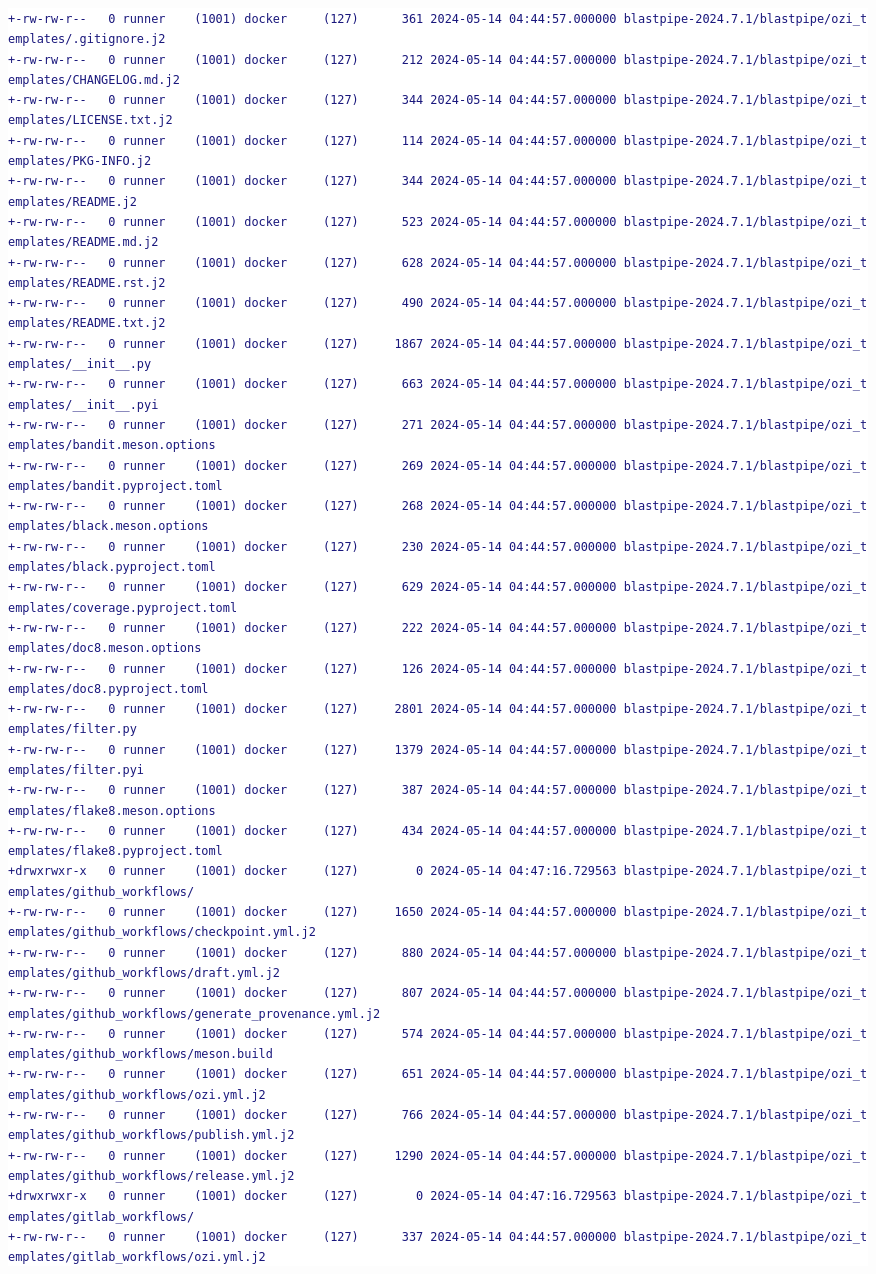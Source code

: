 ```diff
+-rw-rw-r--   0 runner    (1001) docker     (127)      361 2024-05-14 04:44:57.000000 blastpipe-2024.7.1/blastpipe/ozi_templates/.gitignore.j2
+-rw-rw-r--   0 runner    (1001) docker     (127)      212 2024-05-14 04:44:57.000000 blastpipe-2024.7.1/blastpipe/ozi_templates/CHANGELOG.md.j2
+-rw-rw-r--   0 runner    (1001) docker     (127)      344 2024-05-14 04:44:57.000000 blastpipe-2024.7.1/blastpipe/ozi_templates/LICENSE.txt.j2
+-rw-rw-r--   0 runner    (1001) docker     (127)      114 2024-05-14 04:44:57.000000 blastpipe-2024.7.1/blastpipe/ozi_templates/PKG-INFO.j2
+-rw-rw-r--   0 runner    (1001) docker     (127)      344 2024-05-14 04:44:57.000000 blastpipe-2024.7.1/blastpipe/ozi_templates/README.j2
+-rw-rw-r--   0 runner    (1001) docker     (127)      523 2024-05-14 04:44:57.000000 blastpipe-2024.7.1/blastpipe/ozi_templates/README.md.j2
+-rw-rw-r--   0 runner    (1001) docker     (127)      628 2024-05-14 04:44:57.000000 blastpipe-2024.7.1/blastpipe/ozi_templates/README.rst.j2
+-rw-rw-r--   0 runner    (1001) docker     (127)      490 2024-05-14 04:44:57.000000 blastpipe-2024.7.1/blastpipe/ozi_templates/README.txt.j2
+-rw-rw-r--   0 runner    (1001) docker     (127)     1867 2024-05-14 04:44:57.000000 blastpipe-2024.7.1/blastpipe/ozi_templates/__init__.py
+-rw-rw-r--   0 runner    (1001) docker     (127)      663 2024-05-14 04:44:57.000000 blastpipe-2024.7.1/blastpipe/ozi_templates/__init__.pyi
+-rw-rw-r--   0 runner    (1001) docker     (127)      271 2024-05-14 04:44:57.000000 blastpipe-2024.7.1/blastpipe/ozi_templates/bandit.meson.options
+-rw-rw-r--   0 runner    (1001) docker     (127)      269 2024-05-14 04:44:57.000000 blastpipe-2024.7.1/blastpipe/ozi_templates/bandit.pyproject.toml
+-rw-rw-r--   0 runner    (1001) docker     (127)      268 2024-05-14 04:44:57.000000 blastpipe-2024.7.1/blastpipe/ozi_templates/black.meson.options
+-rw-rw-r--   0 runner    (1001) docker     (127)      230 2024-05-14 04:44:57.000000 blastpipe-2024.7.1/blastpipe/ozi_templates/black.pyproject.toml
+-rw-rw-r--   0 runner    (1001) docker     (127)      629 2024-05-14 04:44:57.000000 blastpipe-2024.7.1/blastpipe/ozi_templates/coverage.pyproject.toml
+-rw-rw-r--   0 runner    (1001) docker     (127)      222 2024-05-14 04:44:57.000000 blastpipe-2024.7.1/blastpipe/ozi_templates/doc8.meson.options
+-rw-rw-r--   0 runner    (1001) docker     (127)      126 2024-05-14 04:44:57.000000 blastpipe-2024.7.1/blastpipe/ozi_templates/doc8.pyproject.toml
+-rw-rw-r--   0 runner    (1001) docker     (127)     2801 2024-05-14 04:44:57.000000 blastpipe-2024.7.1/blastpipe/ozi_templates/filter.py
+-rw-rw-r--   0 runner    (1001) docker     (127)     1379 2024-05-14 04:44:57.000000 blastpipe-2024.7.1/blastpipe/ozi_templates/filter.pyi
+-rw-rw-r--   0 runner    (1001) docker     (127)      387 2024-05-14 04:44:57.000000 blastpipe-2024.7.1/blastpipe/ozi_templates/flake8.meson.options
+-rw-rw-r--   0 runner    (1001) docker     (127)      434 2024-05-14 04:44:57.000000 blastpipe-2024.7.1/blastpipe/ozi_templates/flake8.pyproject.toml
+drwxrwxr-x   0 runner    (1001) docker     (127)        0 2024-05-14 04:47:16.729563 blastpipe-2024.7.1/blastpipe/ozi_templates/github_workflows/
+-rw-rw-r--   0 runner    (1001) docker     (127)     1650 2024-05-14 04:44:57.000000 blastpipe-2024.7.1/blastpipe/ozi_templates/github_workflows/checkpoint.yml.j2
+-rw-rw-r--   0 runner    (1001) docker     (127)      880 2024-05-14 04:44:57.000000 blastpipe-2024.7.1/blastpipe/ozi_templates/github_workflows/draft.yml.j2
+-rw-rw-r--   0 runner    (1001) docker     (127)      807 2024-05-14 04:44:57.000000 blastpipe-2024.7.1/blastpipe/ozi_templates/github_workflows/generate_provenance.yml.j2
+-rw-rw-r--   0 runner    (1001) docker     (127)      574 2024-05-14 04:44:57.000000 blastpipe-2024.7.1/blastpipe/ozi_templates/github_workflows/meson.build
+-rw-rw-r--   0 runner    (1001) docker     (127)      651 2024-05-14 04:44:57.000000 blastpipe-2024.7.1/blastpipe/ozi_templates/github_workflows/ozi.yml.j2
+-rw-rw-r--   0 runner    (1001) docker     (127)      766 2024-05-14 04:44:57.000000 blastpipe-2024.7.1/blastpipe/ozi_templates/github_workflows/publish.yml.j2
+-rw-rw-r--   0 runner    (1001) docker     (127)     1290 2024-05-14 04:44:57.000000 blastpipe-2024.7.1/blastpipe/ozi_templates/github_workflows/release.yml.j2
+drwxrwxr-x   0 runner    (1001) docker     (127)        0 2024-05-14 04:47:16.729563 blastpipe-2024.7.1/blastpipe/ozi_templates/gitlab_workflows/
+-rw-rw-r--   0 runner    (1001) docker     (127)      337 2024-05-14 04:44:57.000000 blastpipe-2024.7.1/blastpipe/ozi_templates/gitlab_workflows/ozi.yml.j2
```